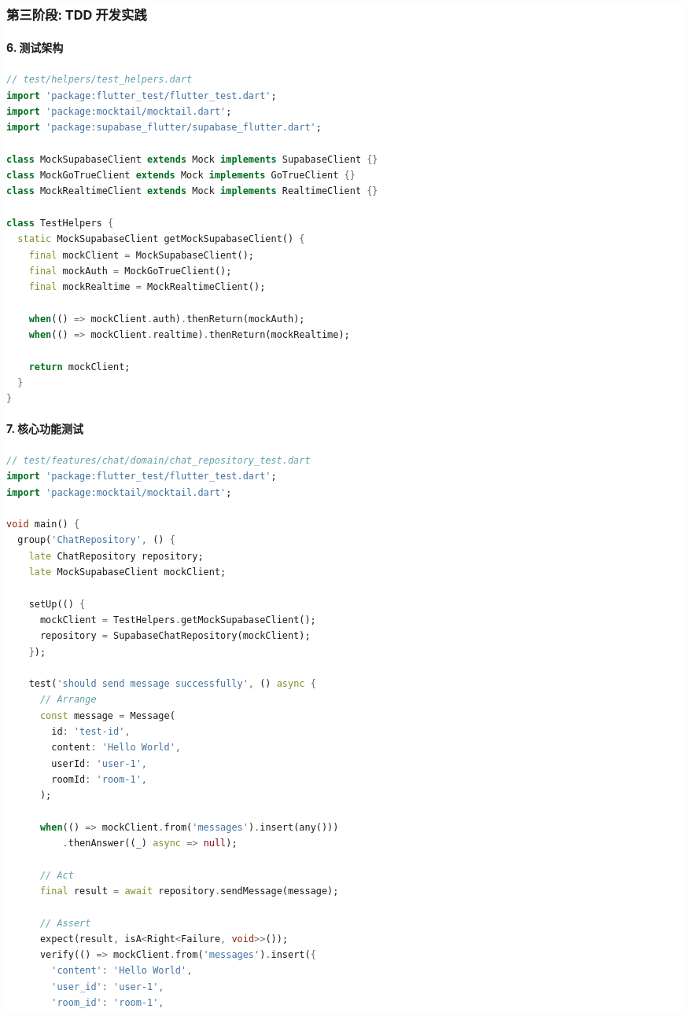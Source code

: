 ### 第三阶段: TDD 开发实践

#### 6. 测试架构
```dart
// test/helpers/test_helpers.dart
import 'package:flutter_test/flutter_test.dart';
import 'package:mocktail/mocktail.dart';
import 'package:supabase_flutter/supabase_flutter.dart';

class MockSupabaseClient extends Mock implements SupabaseClient {}
class MockGoTrueClient extends Mock implements GoTrueClient {}
class MockRealtimeClient extends Mock implements RealtimeClient {}

class TestHelpers {
  static MockSupabaseClient getMockSupabaseClient() {
    final mockClient = MockSupabaseClient();
    final mockAuth = MockGoTrueClient();
    final mockRealtime = MockRealtimeClient();
    
    when(() => mockClient.auth).thenReturn(mockAuth);
    when(() => mockClient.realtime).thenReturn(mockRealtime);
    
    return mockClient;
  }
}
```

#### 7. 核心功能测试
```dart
// test/features/chat/domain/chat_repository_test.dart
import 'package:flutter_test/flutter_test.dart';
import 'package:mocktail/mocktail.dart';

void main() {
  group('ChatRepository', () {
    late ChatRepository repository;
    late MockSupabaseClient mockClient;

    setUp(() {
      mockClient = TestHelpers.getMockSupabaseClient();
      repository = SupabaseChatRepository(mockClient);
    });

    test('should send message successfully', () async {
      // Arrange
      const message = Message(
        id: 'test-id',
        content: 'Hello World',
        userId: 'user-1',
        roomId: 'room-1',
      );

      when(() => mockClient.from('messages').insert(any()))
          .thenAnswer((_) async => null);

      // Act
      final result = await repository.sendMessage(message);

      // Assert
      expect(result, isA<Right<Failure, void>>());
      verify(() => mockClient.from('messages').insert({
        'content': 'Hello World',
        'user_id': 'user-1',
        'room_id': 'room-1',
```